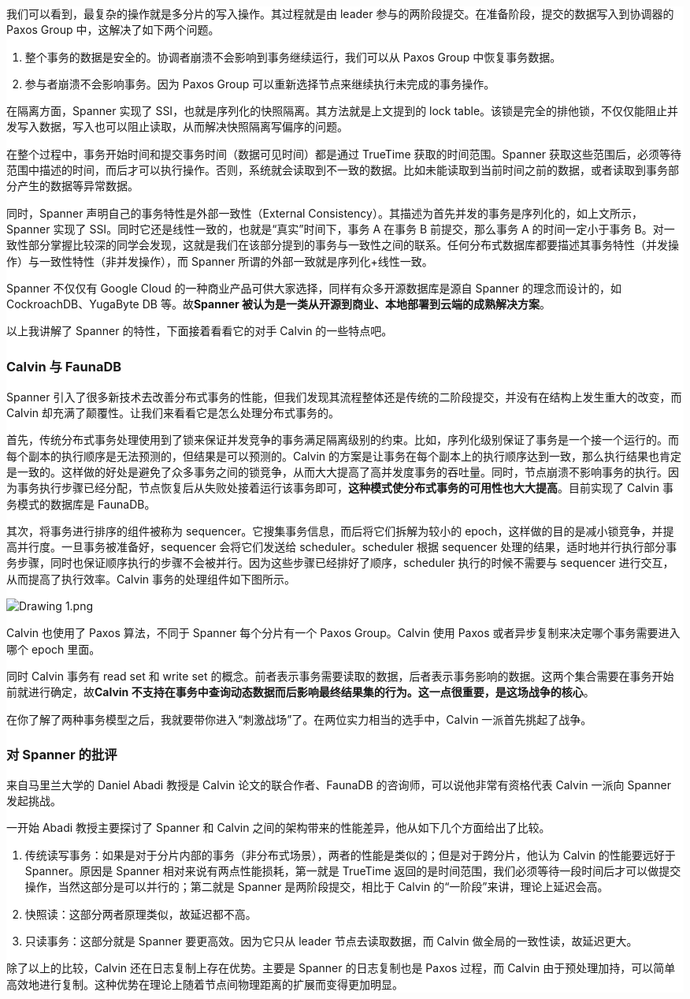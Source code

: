 我们可以看到，最复杂的操作就是多分片的写入操作。其过程就是由 leader 参与的两阶段提交。在准备阶段，提交的数据写入到协调器的 Paxos Group 中，这解决了如下两个问题。

1.  整个事务的数据是安全的。协调者崩溃不会影响到事务继续运行，我们可以从 Paxos Group 中恢复事务数据。
    
2.  参与者崩溃不会影响事务。因为 Paxos Group 可以重新选择节点来继续执行未完成的事务操作。
    

在隔离方面，Spanner 实现了 SSI，也就是序列化的快照隔离。其方法就是上文提到的 lock table。该锁是完全的排他锁，不仅仅能阻止并发写入数据，写入也可以阻止读取，从而解决快照隔离写偏序的问题。

在整个过程中，事务开始时间和提交事务时间（数据可见时间）都是通过 TrueTime 获取的时间范围。Spanner 获取这些范围后，必须等待范围中描述的时间，而后才可以执行操作。否则，系统就会读取到不一致的数据。比如未能读取到当前时间之前的数据，或者读取到事务部分产生的数据等异常数据。

同时，Spanner 声明自己的事务特性是外部一致性（External Consistency）。其描述为首先并发的事务是序列化的，如上文所示，Spanner 实现了 SSI。同时它还是线性一致的，也就是“真实”时间下，事务 A 在事务 B 前提交，那么事务 A 的时间一定小于事务 B。对一致性部分掌握比较深的同学会发现，这就是我们在该部分提到的事务与一致性之间的联系。任何分布式数据库都要描述其事务特性（并发操作）与一致性特性（非并发操作），而 Spanner 所谓的外部一致就是序列化+线性一致。

Spanner 不仅仅有 Google Cloud 的一种商业产品可供大家选择，同样有众多开源数据库是源自 Spanner 的理念而设计的，如 CockroachDB、YugaByte DB 等。故**Spanner 被认为是一类从开源到商业、本地部署到云端的成熟解决方案**。

以上我讲解了 Spanner 的特性，下面接着看看它的对手 Calvin 的一些特点吧。

### Calvin 与 FaunaDB

Spanner 引入了很多新技术去改善分布式事务的性能，但我们发现其流程整体还是传统的二阶段提交，并没有在结构上发生重大的改变，而 Calvin 却充满了颠覆性。让我们来看看它是怎么处理分布式事务的。

首先，传统分布式事务处理使用到了锁来保证并发竞争的事务满足隔离级别的约束。比如，序列化级别保证了事务是一个接一个运行的。而每个副本的执行顺序是无法预测的，但结果是可以预测的。Calvin 的方案是让事务在每个副本上的执行顺序达到一致，那么执行结果也肯定是一致的。这样做的好处是避免了众多事务之间的锁竞争，从而大大提高了高并发度事务的吞吐量。同时，节点崩溃不影响事务的执行。因为事务执行步骤已经分配，节点恢复后从失败处接着运行该事务即可，**这种模式使分布式事务的可用性也大大提高**。目前实现了 Calvin 事务模式的数据库是 FaunaDB。

其次，将事务进行排序的组件被称为 sequencer。它搜集事务信息，而后将它们拆解为较小的 epoch，这样做的目的是减小锁竞争，并提高并行度。一旦事务被准备好，sequencer 会将它们发送给 scheduler。scheduler 根据 sequencer 处理的结果，适时地并行执行部分事务步骤，同时也保证顺序执行的步骤不会被并行。因为这些步骤已经排好了顺序，scheduler 执行的时候不需要与 sequencer 进行交互，从而提高了执行效率。Calvin 事务的处理组件如下图所示。

![Drawing 1.png](https://s0.lgstatic.com/i/image6/M00/1F/5F/Cgp9HWBRzJ-AHNkNAAIDRYF-wko605.png)

Calvin 也使用了 Paxos 算法，不同于 Spanner 每个分片有一个 Paxos Group。Calvin 使用 Paxos 或者异步复制来决定哪个事务需要进入哪个 epoch 里面。

同时 Calvin 事务有 read set 和 write set 的概念。前者表示事务需要读取的数据，后者表示事务影响的数据。这两个集合需要在事务开始前就进行确定，故**Calvin 不支持在事务中查询动态数据而后影响最终结果集的行为。这一点很重要，是这场战争的核心**。

在你了解了两种事务模型之后，我就要带你进入“刺激战场”了。在两位实力相当的选手中，Calvin 一派首先挑起了战争。

### 对 Spanner 的批评

来自马里兰大学的 Daniel Abadi 教授是 Calvin 论文的联合作者、FaunaDB 的咨询师，可以说他非常有资格代表 Calvin 一派向 Spanner 发起挑战。

一开始 Abadi 教授主要探讨了 Spanner 和 Calvin 之间的架构带来的性能差异，他从如下几个方面给出了比较。

1.  传统读写事务：如果是对于分片内部的事务（非分布式场景），两者的性能是类似的；但是对于跨分片，他认为 Calvin 的性能要远好于 Spanner。原因是 Spanner 相对来说有两点性能损耗，第一就是 TrueTime 返回的是时间范围，我们必须等待一段时间后才可以做提交操作，当然这部分是可以并行的；第二就是 Spanner 是两阶段提交，相比于 Calvin 的“一阶段”来讲，理论上延迟会高。
    
2.  快照读：这部分两者原理类似，故延迟都不高。
    
3.  只读事务：这部分就是 Spanner 要更高效。因为它只从 leader 节点去读取数据，而 Calvin 做全局的一致性读，故延迟更大。
    

除了以上的比较，Calvin 还在日志复制上存在优势。主要是 Spanner 的日志复制也是 Paxos 过程，而 Calvin 由于预处理加持，可以简单高效地进行复制。这种优势在理论上随着节点间物理距离的扩展而变得更加明显。

